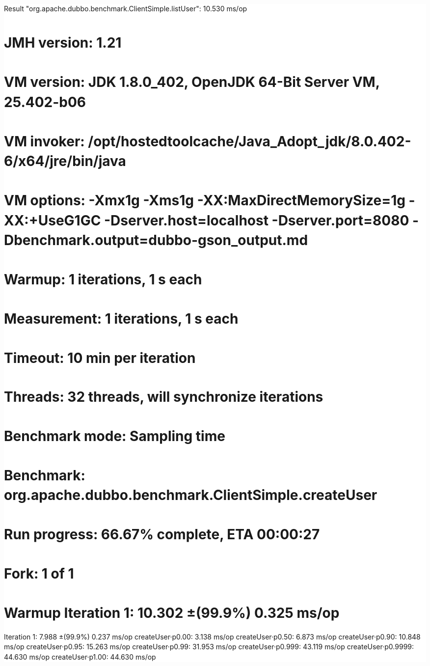 
Result "org.apache.dubbo.benchmark.ClientSimple.listUser":
  10.530 ms/op


# JMH version: 1.21
# VM version: JDK 1.8.0_402, OpenJDK 64-Bit Server VM, 25.402-b06
# VM invoker: /opt/hostedtoolcache/Java_Adopt_jdk/8.0.402-6/x64/jre/bin/java
# VM options: -Xmx1g -Xms1g -XX:MaxDirectMemorySize=1g -XX:+UseG1GC -Dserver.host=localhost -Dserver.port=8080 -Dbenchmark.output=dubbo-gson_output.md
# Warmup: 1 iterations, 1 s each
# Measurement: 1 iterations, 1 s each
# Timeout: 10 min per iteration
# Threads: 32 threads, will synchronize iterations
# Benchmark mode: Sampling time
# Benchmark: org.apache.dubbo.benchmark.ClientSimple.createUser

# Run progress: 66.67% complete, ETA 00:00:27
# Fork: 1 of 1
# Warmup Iteration   1: 10.302 ±(99.9%) 0.325 ms/op
Iteration   1: 7.988 ±(99.9%) 0.237 ms/op
                 createUser·p0.00:   3.138 ms/op
                 createUser·p0.50:   6.873 ms/op
                 createUser·p0.90:   10.848 ms/op
                 createUser·p0.95:   15.263 ms/op
                 createUser·p0.99:   31.953 ms/op
                 createUser·p0.999:  43.119 ms/op
                 createUser·p0.9999: 44.630 ms/op
                 createUser·p1.00:   44.630 ms/op
